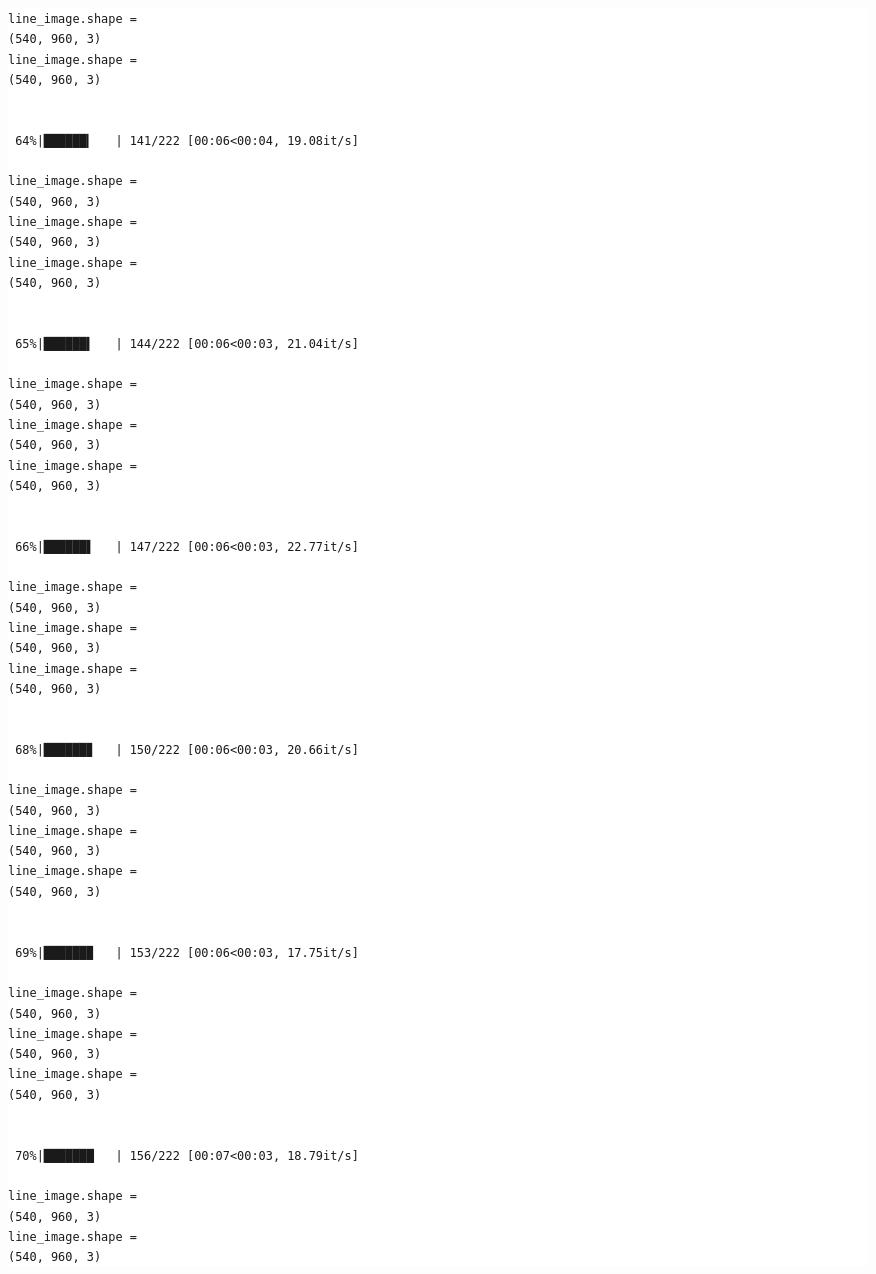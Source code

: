     line_image.shape =
    (540, 960, 3)
    line_image.shape =
    (540, 960, 3)
    

     64%|██████▎   | 141/222 [00:06<00:04, 19.08it/s]

    line_image.shape =
    (540, 960, 3)
    line_image.shape =
    (540, 960, 3)
    line_image.shape =
    (540, 960, 3)
    

     65%|██████▍   | 144/222 [00:06<00:03, 21.04it/s]

    line_image.shape =
    (540, 960, 3)
    line_image.shape =
    (540, 960, 3)
    line_image.shape =
    (540, 960, 3)
    

     66%|██████▌   | 147/222 [00:06<00:03, 22.77it/s]

    line_image.shape =
    (540, 960, 3)
    line_image.shape =
    (540, 960, 3)
    line_image.shape =
    (540, 960, 3)
    

     68%|██████▊   | 150/222 [00:06<00:03, 20.66it/s]

    line_image.shape =
    (540, 960, 3)
    line_image.shape =
    (540, 960, 3)
    line_image.shape =
    (540, 960, 3)
    

     69%|██████▉   | 153/222 [00:06<00:03, 17.75it/s]

    line_image.shape =
    (540, 960, 3)
    line_image.shape =
    (540, 960, 3)
    line_image.shape =
    (540, 960, 3)
    

     70%|███████   | 156/222 [00:07<00:03, 18.79it/s]

    line_image.shape =
    (540, 960, 3)
    line_image.shape =
    (540, 960, 3)
    